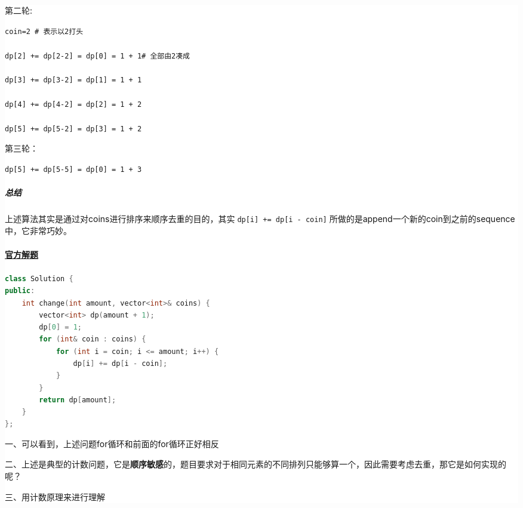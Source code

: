 第二轮:

```
coin=2 # 表示以2打头

dp[2] += dp[2-2] = dp[0] = 1 + 1# 全部由2凑成

dp[3] += dp[3-2] = dp[1] = 1 + 1

dp[4] += dp[4-2] = dp[2] = 1 + 2

dp[5] += dp[5-2] = dp[3] = 1 + 2 
```

第三轮：

```
dp[5] += dp[5-5] = dp[0] = 1 + 3
```

##### 总结

上述算法其实是通过对coins进行排序来顺序去重的目的，其实 `dp[i] += dp[i - coin]` 所做的是append一个新的coin到之前的sequence中，它非常巧妙。

#### [官方解题](https://leetcode.cn/problems/coin-change-2/solution/ling-qian-dui-huan-ii-by-leetcode-soluti-f7uh/)



```c++
class Solution {
public:
    int change(int amount, vector<int>& coins) {
        vector<int> dp(amount + 1);
        dp[0] = 1;
        for (int& coin : coins) {
            for (int i = coin; i <= amount; i++) {
                dp[i] += dp[i - coin];
            }
        }
        return dp[amount];
    }
};

```



一、可以看到，上述问题for循环和前面的for循环正好相反

二、上述是典型的计数问题，它是**顺序敏感**的，题目要求对于相同元素的不同排列只能够算一个，因此需要考虑去重，那它是如何实现的呢？

三、用计数原理来进行理解

